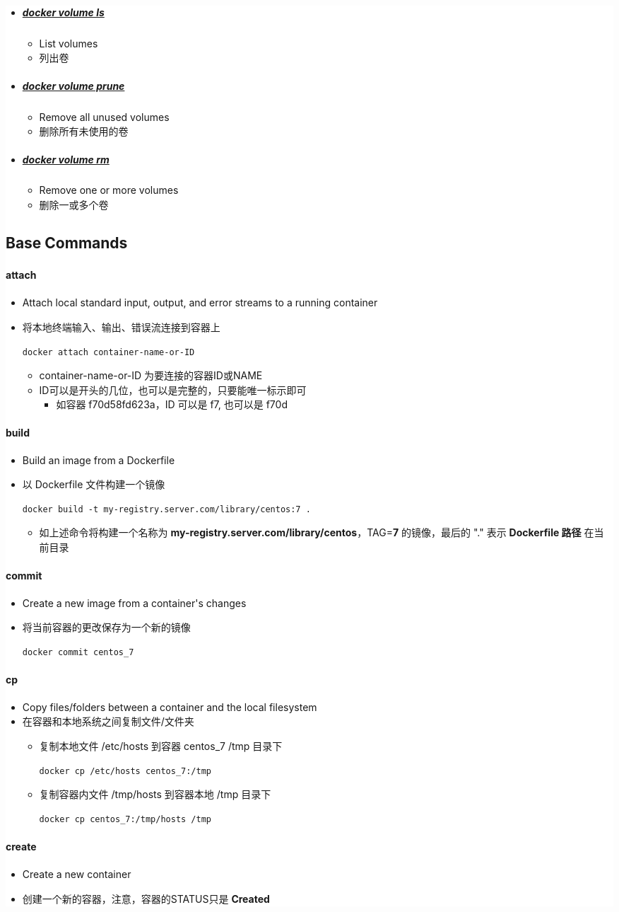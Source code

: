   - ##### [docker volume ls](https://docs.docker.com/engine/reference/commandline/volume_ls/)
    - List volumes
    - 列出卷

  - ##### [docker volume prune](https://docs.docker.com/engine/reference/commandline/volume_prune/)
    - Remove all unused volumes
    - 删除所有未使用的卷

  - ##### [docker volume rm](https://docs.docker.com/engine/reference/commandline/volume_rm/)
    - Remove one or more volumes
    - 删除一或多个卷

## Base Commands
#### attach
  - Attach local standard input, output, and error streams to a running container
  - 将本地终端输入、输出、错误流连接到容器上

        docker attach container-name-or-ID

      - container-name-or-ID 为要连接的容器ID或NAME
      - ID可以是开头的几位，也可以是完整的，只要能唯一标示即可
        - 如容器 f70d58fd623a，ID 可以是 f7, 也可以是 f70d

#### build

  - Build an image from a Dockerfile
  - 以 Dockerfile 文件构建一个镜像

        docker build -t my-registry.server.com/library/centos:7 .

      - 如上述命令将构建一个名称为 **my-registry.server.com/library/centos**，TAG=**7** 的镜像，最后的 "." 表示 **Dockerfile 路径** 在当前目录

#### commit

  - Create a new image from a container's changes
  - 将当前容器的更改保存为一个新的镜像

        docker commit centos_7

#### cp
  - Copy files/folders between a container and the local filesystem
  - 在容器和本地系统之间复制文件/文件夹
    - 复制本地文件 /etc/hosts 到容器 centos_7 /tmp 目录下

          docker cp /etc/hosts centos_7:/tmp

    - 复制容器内文件 /tmp/hosts 到容器本地 /tmp 目录下

          docker cp centos_7:/tmp/hosts /tmp

#### create
  - Create a new container

  - 创建一个新的容器，注意，容器的STATUS只是 **Created**

    